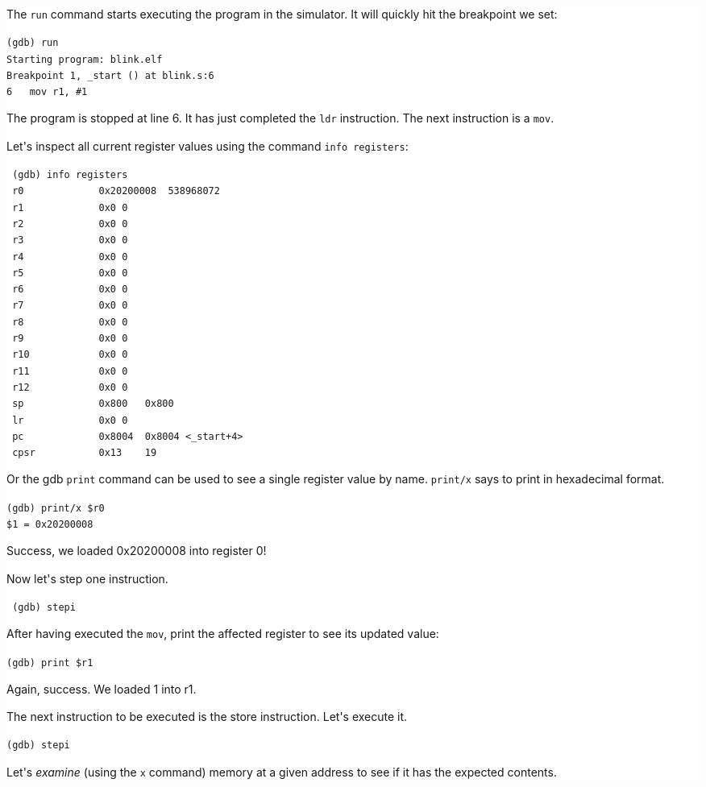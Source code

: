 The `run` command starts executing the program in the simulator. It will quickly hit the breakpoint we set:

    (gdb) run
    Starting program: blink.elf
    Breakpoint 1, _start () at blink.s:6
    6   mov r1, #1

The program is stopped at line 6. It has just completed the `ldr` instruction. The next instruction is a `mov`.

Let's inspect all current register values using the command `info registers`:

     (gdb) info registers
     r0             0x20200008  538968072
     r1             0x0 0
     r2             0x0 0
     r3             0x0 0
     r4             0x0 0
     r5             0x0 0
     r6             0x0 0
     r7             0x0 0
     r8             0x0 0
     r9             0x0 0
     r10            0x0 0
     r11            0x0 0
     r12            0x0 0
     sp             0x800   0x800
     lr             0x0 0
     pc             0x8004  0x8004 <_start+4>
     cpsr           0x13    19

Or the gdb `print` command can be used to see a single register value by name. `print/x` says to print in hexadecimal format.

    (gdb) print/x $r0
    $1 = 0x20200008

Success, we loaded 0x20200008 into register 0!

Now let's step one instruction.

     (gdb) stepi

After having executed the `mov`, print the affected register to see its updated value:

    (gdb) print $r1

Again, success. We loaded 1 into r1.

The next instruction to be executed is the store instruction.
Let's execute it.

    (gdb) stepi

Let's *examine* (using the `x` command) memory at a given address
to see if it has the expected contents.
